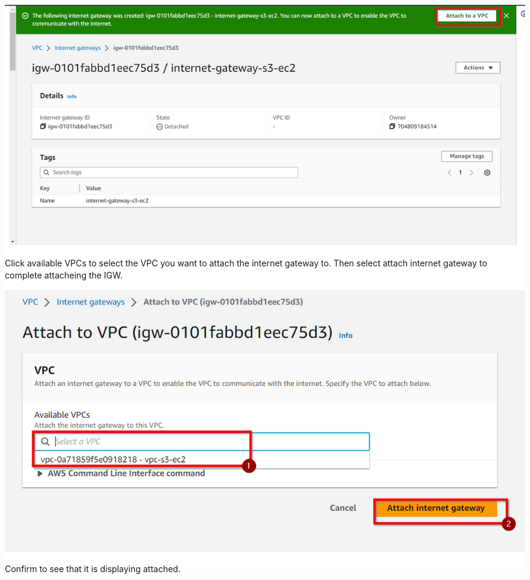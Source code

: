 ![Alter test](<images/20230717192513.png>)

Click available VPCs to select the VPC you want to attach the internet gateway to.
Then select attach internet gateway to complete attacheing the IGW.

![Alter test](<images/20230724195310.png>)

Confirm to see that it is displaying attached.
